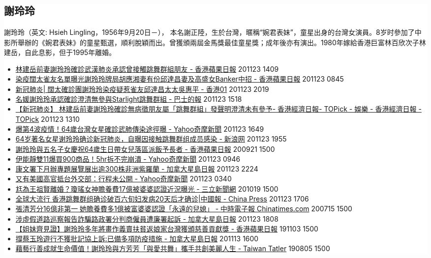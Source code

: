 ## 謝玲玲

謝玲玲（英文: Hsieh Lingling，1956年9月20日－）， 本名謝正陸，生於台灣，暱稱“婉君表妹”，童星出身的台灣女演員。8岁时參加了中影所舉辦的《婉君表妹》的童星甄選，順利脫穎而出。曾獲頒兩屆金馬獎最佳童星獎；成年後亦有演出。1980年嫁給香港巨富林百欣次子林建岳，自此息影，但于1995年離婚。
- [林建岳前妻謝玲玲確診武漢肺炎承認曾接觸跳舞群組朋友 - 香港蘋果日報](https://hk.appledaily.com/entertainment/20201123/SH5734FUDVBVVIY2SDPKRAOOFM/ "林建岳前妻謝玲玲確診武漢肺炎承認曾接觸跳舞群組朋友 - 香港蘋果日報") 201123 1409
- [染疫闊太雀友名單曝光謝玲玲牌局胡應湘妻有份邱達昌妻及高盛女Banker中招 - 香港蘋果日報](https://hk.appledaily.com/local/20201123/LU46UGXLE5D5VEU2VASEERSX7I/ "染疫闊太雀友名單曝光謝玲玲牌局胡應湘妻有份邱達昌妻及高盛女Banker中招 - 香港蘋果日報") 201123 0845
- [新冠肺炎| 闊太確診團謝玲玲染疫疑惹雀友邱達昌太太吳惠平 - 香港01](https://www.hk01.com/%E5%8D%B3%E6%99%82%E5%A8%9B%E6%A8%82/552763/%E6%96%B0%E5%86%A0%E8%82%BA%E7%82%8E-%E9%97%8A%E5%A4%AA%E7%A2%BA%E8%A8%BA%E5%9C%98%E8%AC%9D%E7%8E%B2%E7%8E%B2%E6%9F%93%E7%96%AB-%E7%96%91%E6%83%B9%E9%9B%80%E5%8F%8B%E9%82%B1%E9%81%94%E6%98%8C%E5%A4%AA%E5%A4%AA%E5%90%B3%E6%83%A0%E5%B9%B3 "新冠肺炎| 闊太確診團謝玲玲染疫疑惹雀友邱達昌太太吳惠平 - 香港01") 201123 2019
- [名媛謝玲玲承認確診澄清無參與Starlight跳舞群組 - 巴士的報](https://www.bastillepost.com/hongkong/article/7515658-%E8%AC%9D%E7%8E%B2%E7%8E%B2%E8%A6%AA%E8%AD%89%E7%A2%BA%E8%A8%BA%E6%9F%93%E7%96%AB-%E6%BE%84%E6%B8%85%E7%84%A1%E5%8F%83%E8%88%87starlight%E8%B7%B3%E8%88%9E%E7%BE%A4%E7%B5%84?current_cat=3 "名媛謝玲玲承認確診澄清無參與Starlight跳舞群組 - 巴士的報") 201123 1518
- [【新冠肺炎】 林建岳前妻謝玲玲確診無病徵朋友屬「跳舞群組」發聲明澄清未有參予- 香港經濟日報- TOPick - 娛樂 - 香港經濟日報 - TOPick](https://topick.hket.com/article/2809890/%E3%80%90%E6%96%B0%E5%86%A0%E8%82%BA%E7%82%8E%E3%80%91%20%E6%9E%97%E5%BB%BA%E5%B2%B3%E5%89%8D%E5%A6%BB%E8%AC%9D%E7%8E%B2%E7%8E%B2%E7%A2%BA%E8%A8%BA%E7%84%A1%E7%97%85%E5%BE%B5%E3%80%80%E6%9C%8B%E5%8F%8B%E5%B1%AC%E3%80%8C%E8%B7%B3%E8%88%9E%E7%BE%A4%E7%B5%84%E3%80%8D%E7%99%BC%E8%81%B2%E6%98%8E%E6%BE%84%E6%B8%85%E6%9C%AA%E6%9C%89%E5%8F%83%E4%BA%88?mtc=10012 "【新冠肺炎】 林建岳前妻謝玲玲確診無病徵朋友屬「跳舞群組」發聲明澄清未有參予- 香港經濟日報- TOPick - 娛樂 - 香港經濟日報 - TOPick") 201123 1310
- [爆第4波疫情！64歲台灣女星確診武肺傳染途徑曝 - Yahoo奇摩新聞](https://tw.news.yahoo.com/%E7%88%86%E7%AC%AC4%E6%B3%A2%E7%96%AB%E6%83%85-64%E6%AD%B2%E5%8F%B0%E7%81%A3%E5%A5%B3%E6%98%9F%E7%A2%BA%E8%A8%BA%E6%AD%A6%E8%82%BA-%E5%82%B3%E6%9F%93%E9%80%94%E5%BE%91%E6%9B%9D-084900409.html "爆第4波疫情！64歲台灣女星確診武肺傳染途徑曝 - Yahoo奇摩新聞") 201123 1649
- [64岁著名女星谢玲玲确诊新冠肺炎，自曝因接触跳舞群组成员感染 - 新浪网](https://cj.sina.com.cn/articles/view/6911740092/19bf8c8bc00100uzsl?from=finance&subch=star "64岁著名女星谢玲玲确诊新冠肺炎，自曝因接触跳舞群组成员感染 - 新浪网") 201123 1955
- [謝玲玲與五名子女慶祝64歲生日帶女兒落區派飯予長者 - 香港蘋果日報](https://hk.appledaily.com/entertainment/20200921/56PIHLC6DZHNZMGFYID2H7J76I/ "謝玲玲與五名子女慶祝64歲生日帶女兒落區派飯予長者 - 香港蘋果日報") 200921 1500
- [伊能靜雙11爆買900商品！5hr拆不完崩潰 - Yahoo奇摩新聞](https://tw.news.yahoo.com/%E4%BC%8A%E8%83%BD%E9%9D%9C%E9%9B%9911%E7%88%86%E8%B2%B7900%E5%95%86%E5%93%81-5hr%E6%8B%86%E4%B8%8D%E5%AE%8C%E5%B4%A9%E6%BD%B0-014600533.html "伊能靜雙11爆買900商品！5hr拆不完崩潰 - Yahoo奇摩新聞") 201123 0946
- [康文署下月辦專題展覽展出逾300株非洲紫羅蘭 - 加拿大星島日報](https://www.singtao.ca/4623265/2020-11-23/news-%E5%BA%B7%E6%96%87%E7%BD%B2%E4%B8%8B%E6%9C%88%E8%BE%A6%E5%B0%88%E9%A1%8C%E5%B1%95%E8%A6%BD+%E5%B1%95%E5%87%BA%E9%80%BE300%E6%A0%AA%E9%9D%9E%E6%B4%B2%E7%B4%AB%E7%BE%85%E8%98%AD/ "康文署下月辦專題展覽展出逾300株非洲紫羅蘭 - 加拿大星島日報") 201123 2224
- [又有美國高官抵台外交部：行程未公開 - Yahoo奇摩新聞](https://tw.news.yahoo.com/%E5%8F%88%E6%9C%89%E7%BE%8E%E5%9C%8B%E9%AB%98%E5%AE%98%E6%8A%B5%E5%8F%B0-%E5%A4%96%E4%BA%A4%E9%83%A8-%E8%A1%8C%E7%A8%8B%E6%9C%AA%E5%85%AC%E9%96%8B-193521099.html "又有美國高官抵台外交部：行程未公開 - Yahoo奇摩新聞") 201123 0340
- [尪為王祖賢離婚？瓊瑤女神贍養費17億被婆婆認證近況曝光 - 三立新聞網](https://star.setn.com/news/833533 "尪為王祖賢離婚？瓊瑤女神贍養費17億被婆婆認證近況曝光 - 三立新聞網") 201019 1500
- [全球大流行 香港跳舞群组确诊破百六旬妇发病20天后才确诊|中國報 - China Press](https://www.chinapress.com.my/20201123/%E2%97%A4%E5%85%A8%E7%90%83%E5%A4%A7%E6%B5%81%E8%A1%8C%E2%97%A2-%E9%A6%99%E6%B8%AF%E8%B7%B3%E8%88%9E%E7%BE%A4%E7%BB%84%E7%A1%AE%E8%AF%8A%E7%A0%B4%E7%99%BE-%E5%85%AD%E6%97%AC%E5%A6%87%E5%8F%91%E7%97%85/ "全球大流行 香港跳舞群组确诊破百六旬妇发病20天后才确诊|中國報 - China Press") 201123 1706
- [張清芳分16億非第一 她贍養費多1億被富婆婆認證「永遠的兒媳」 - 中時電子報 Chinatimes.com](https://www.chinatimes.com/realtimenews/20200715001816-260404 "張清芳分16億非第一 她贍養費多1億被富婆婆認證「永遠的兒媳」 - 中時電子報 Chinatimes.com") 200715 1500
- [涉虛假道路巡察報告詐騙路政署分判商僱員遭廉署起訴 - 加拿大星島日報](https://www.singtao.ca/4622798/2020-11-23/news-%E6%B6%89%E8%99%9B%E5%81%87%E9%81%93%E8%B7%AF%E5%B7%A1%E5%AF%9F%E5%A0%B1%E5%91%8A%E8%A9%90%E9%A8%99%E8%B7%AF%E6%94%BF%E7%BD%B2+%E5%88%86%E5%88%A4%E5%95%86%E5%83%B1%E5%93%A1%E9%81%AD%E5%BB%89%E7%BD%B2%E8%B5%B7%E8%A8%B4/?variant=zh-hk "涉虛假道路巡察報告詐騙路政署分判商僱員遭廉署起訴 - 加拿大星島日報") 201123 1808
- [【姐妹齊見證】謝玲玲多年將畫作義賣扶貧返娘家台灣獲頒慈善貢獻獎 - 香港蘋果日報](https://hk.appledaily.com/entertainment/20191103/HTGQOE5P3YXJDMGPRM3BOPG7JE/ "【姐妹齊見證】謝玲玲多年將畫作義賣扶貧返娘家台灣獲頒慈善貢獻獎 - 香港蘋果日報") 191103 1500
- [撐蔡玉玲遊行不獲批記協上訴:已備多項防疫措施 - 加拿大星島日報](https://www.singtao.ca/4603748/2020-11-13/news-%E6%92%90%E8%94%A1%E7%8E%89%E7%8E%B2%E9%81%8A%E8%A1%8C%E4%B8%8D%E7%8D%B2%E6%89%B9+%E8%A8%98%E5%8D%94%E4%B8%8A%E8%A8%B4%3A%E5%B7%B2%E5%82%99%E5%A4%9A%E9%A0%85%E9%98%B2%E7%96%AB%E6%8E%AA%E6%96%BD/ "撐蔡玉玲遊行不獲批記協上訴:已備多項防疫措施 - 加拿大星島日報") 201113 1600
- [藉藝行善成就生命價值！謝玲玲與方芳芳「與愛共舞」攜手共創美麗人生 - Taiwan Tatler](https://tw.asiatatler.com/society/%E8%97%89%E8%97%9D%E8%A1%8C%E5%96%84%E6%88%90%E5%B0%B1%E7%94%9F%E5%91%BD%E5%83%B9%E5%80%BC%E8%AC%9D%E7%8E%B2%E7%8E%B2%E8%88%87%E6%96%B9%E8%8A%B3%E8%8A%B3%E8%88%87%E6%84%9B%E5%85%B1%E8%88%9E%E6%94%9C%E6%89%8B%E5%85%B1%E5%89%B5%E7%BE%8E%E9%BA%97%E4%BA%BA%E7%94%9F "藉藝行善成就生命價值！謝玲玲與方芳芳「與愛共舞」攜手共創美麗人生 - Taiwan Tatler") 190805 1500